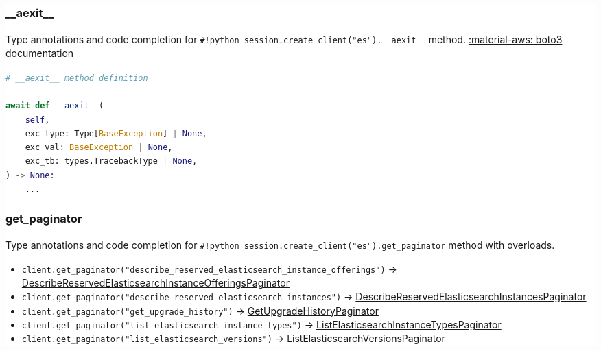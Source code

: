 
### \_\_aexit\_\_



Type annotations and code completion for `#!python session.create_client("es").__aexit__` method.
[:material-aws: boto3 documentation](https://boto3.amazonaws.com/v1/documentation/api/latest/reference/services/es.html#ElasticsearchService.Client)

```python
# __aexit__ method definition

await def __aexit__(
    self,
    exc_type: Type[BaseException] | None,
    exc_val: BaseException | None,
    exc_tb: types.TracebackType | None,
) -> None:
    ...
```




### get_paginator

Type annotations and code completion for `#!python session.create_client("es").get_paginator` method with overloads.

- `client.get_paginator("describe_reserved_elasticsearch_instance_offerings")` -> [DescribeReservedElasticsearchInstanceOfferingsPaginator](./paginators.md#describereservedelasticsearchinstanceofferingspaginator)
- `client.get_paginator("describe_reserved_elasticsearch_instances")` -> [DescribeReservedElasticsearchInstancesPaginator](./paginators.md#describereservedelasticsearchinstancespaginator)
- `client.get_paginator("get_upgrade_history")` -> [GetUpgradeHistoryPaginator](./paginators.md#getupgradehistorypaginator)
- `client.get_paginator("list_elasticsearch_instance_types")` -> [ListElasticsearchInstanceTypesPaginator](./paginators.md#listelasticsearchinstancetypespaginator)
- `client.get_paginator("list_elasticsearch_versions")` -> [ListElasticsearchVersionsPaginator](./paginators.md#listelasticsearchversionspaginator)



